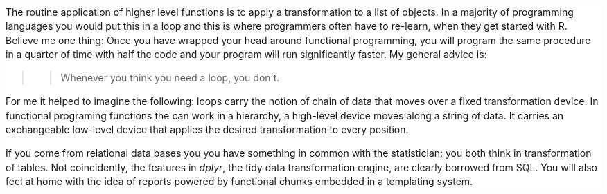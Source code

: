 



















































The routine application of higher level functions is to apply a transformation 
to a list of objects. In a majority of programming languages you would put this 
in a loop and this is where programmers often have to re-learn, when they get started with R. Believe me one thing: Once you have
wrapped your head around functional programming, you will program the
same procedure in a quarter of time with half the code and your program
will run significantly faster. My general advice is:

> > Whenever you think you need a loop, you don't.

For me it helped to imagine the following: loops carry the notion of
chain of data that moves over a fixed transformation device. In
functional programing functions the can work in a hierarchy, a
high-level device moves along a string of data. It carries an
exchangeable low-level device that applies the desired transformation to
every position.

If you come from relational data bases you you have something in common
with the statistician: you both think in transformation of tables. Not
coincidently, the features in *dplyr*, the tidy data transformation
engine, are clearly borrowed from SQL. You will also feel at home with
the idea of reports powered by functional chunks embedded in a
templating system.

